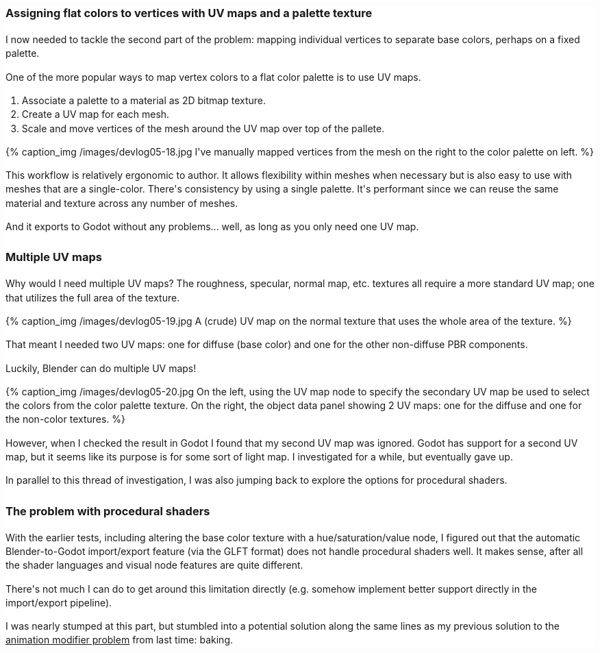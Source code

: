 ### Assigning flat colors to vertices with UV maps and a palette texture

I now needed to tackle the second part of the problem: mapping individual vertices to separate base colors, perhaps on a fixed palette.

One of the more popular ways to map vertex colors to a flat color palette is to use UV maps.

1. Associate a palette to a material as 2D bitmap texture.
2. Create a UV map for each mesh.
3. Scale and move vertices of the mesh around the UV map over top of the pallete.

{% caption_img /images/devlog05-18.jpg I've manually mapped vertices from the mesh on the right to the color palette on left. %}

This workflow is relatively ergonomic to author. It allows flexibility within meshes when necessary but is also easy to use with meshes that are a single-color. There's consistency by using a single palette. It's performant since we can reuse the same material and texture across any number of meshes.

And it exports to Godot without any problems... well, as long as you only need one UV map.

### Multiple UV maps

Why would I need multiple UV maps? The roughness, specular, normal map, etc. textures all require a more standard UV map; one that utilizes the full area of the texture.

{% caption_img /images/devlog05-19.jpg A (crude) UV map on the normal texture that uses the whole area of the texture. %}

That meant I needed two UV maps: one for diffuse (base color) and one for the other non-diffuse PBR components.

Luckily, Blender can do multiple UV maps!

{% caption_img /images/devlog05-20.jpg On the left, using the UV map node to specify the secondary UV map be used to select the colors from the color palette texture. On the right, the object data panel showing 2 UV maps: one for the diffuse and one for the non-color textures. %}

However, when I checked the result in Godot I found that my second UV map was ignored. Godot has support for a second UV map, but it seems like its purpose is for some sort of light map. I investigated for a while, but eventually gave up.

In parallel to this thread of investigation, I was also jumping back to explore the options for procedural shaders.

### The problem with procedural shaders

With the earlier tests, including altering the base color texture with a hue/saturation/value node, I figured out that the automatic Blender-to-Godot import/export feature (via the GLFT format) does not handle procedural shaders well. It makes sense, after all the shader languages and visual node features are quite different.

There's not much I can do to get around this limitation directly (e.g. somehow implement better support directly in the import/export pipeline).

I was nearly stumped at this part, but stumbled into a potential solution along the same lines as my previous solution to the [animation modifier problem](/2024/03/28/indie-game-devlog-03#implementing-reduced-framerate-for-godot) from last time: baking.
